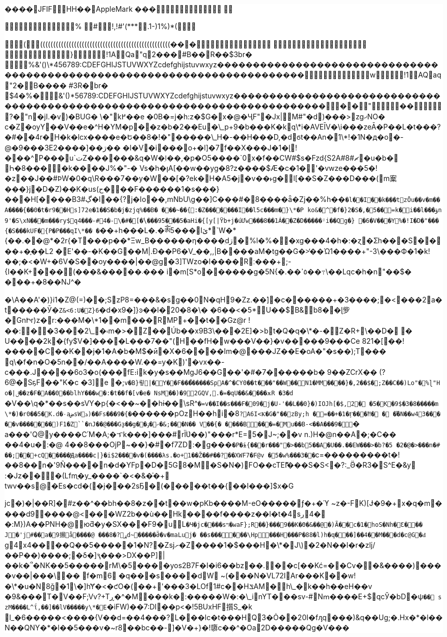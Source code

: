 ���� JFIF  H H  �� AppleMark
�� � 

 
% #!,!#'(\*\*\*.1-)1%)\*(
 
(((((((((((((((((((((((((((((((((((((((((((((((((((���           
        
   } !1AQa"q2���#B��R��$3br� 
%&'()\*456789:CDEFGHIJSTUVWXYZcdefghijstuvwxyz�������������������������������������������������������������������������  w !1AQaq"2�B���� #3R�br�
$4�%�&'()\*56789:CDEFGHIJSTUVWXYZcdefghijstuvwxyz�������������������������������������������������������������������������� ��" ��   ? �"n�jІ.�v)�BUG�
\�"k߂��e �0B�=j�h:z�$G�x�@�ҶF"�Jx|M#"�d)���>zgޚNO� c�Z�ѹY��V��e�^H�YM�p��z�b�2��Eu�\_p+9�b���K�kq\*i�AVEĪV�\i���zeĀ�P��L�t���?�#��4r�H�k�ӏcx��� �e�Ե��8�!�"�����\_H�-��H���D,�dϭt��An�1\*!�1N�д�o�-@�9���3E2����]��ڗ��
�l�V�i� ��o+�l]�7f��X���J�1�ɭ!���^P���u`تZ������&q�W�ִǀ��,�p�O5����`0x�f��CW#$s�Fzd{S2A#ޗ#8�u�b� Һ�8����k����J%�"-� Vs�h�ןA[��w��yg�8?z����$Ӕ�c�1�'�vwze���5�!�z��J��#ϷW�0�q\R���7��y�W��[�?ek�H�A5�j�v��˫g�l[��S�Z���D���(m䅁���}j�D�Z)��K�us(ح���F������1�s���}���H[����B3#ڲ�l��{?j�Io��,mNbU\g��]C���#�8����ǟ�Zj��%h�� `�l��I��k���tzŌu��v�m��A����{��0�t�r9��Hs]72e�1��S�b�j�zjq%��B� ���~��{:�Z�������I��l5c���m�}\*�P ko&�^�f�}2�S�,�5��=k�i��l���ۋn9'�S\xN���m���ry$䷵q4���-#4�-\�#�[�۫\���95���5�aΗi�{[y[|Ÿb+j�úƯw���8��1Á��Z�D�����ʲi��Q׭g�}
�6�V���Y%�!I�D�"���{�S���kUF�{P�P���qI\*��
�`��+h���L�.�ༀ5���Iێ\*`W�\*{��.��@\*�2r{�T���p��\*Ξw\_B������ƞ����ִdڗ�%l�%��xg���4�h�:�ɀ�Ʃh���S����+�֢�ܱ�L2
�E'��-�K��G��M|.Đ��P6�V\_��,,|B����aM�tg��G�>̒��Ώ1����+"-3\���Ф�1�k!��;�<�W+�6V�S��oy����|��@g�3]TWzo�l����Rː���+;-{I��K+���\(���&�����܁���
i�m[S\*o������g�5N{�.��٥ߴ��߹\��Lqc�h�n"��$� 
���+�8� �Ǌ^�

 �\A��A'�)\}i1�Z@(=)��;SzP8=���&�sg��0Ν�qH9�Zz.��]҆�c������+�3����;�<���2a�t�����Ӯ�`Z&<6:U�Z}6`�d�x9�]}ͽ��l�20�8�\� �6��<�5\*U��$B&b8��ɭ㱔�GnԻr)z�r:���M�\*1��m���RMP+��t��Gz@r
!��:��3���2\_�۾m�>�Z��Úb��x9B3\���2E]�>bt�Q�q�\*�-�Z�R+݌\��D� � U����2k�{fy$V�]����L���7��"(H��fH�w���V��}�v�����9���Ce 821�[��!�����C��K��j�1�A�b�M$�ӣ�X�6����Im�@���JZ��E�oA�"�s��);T��� q\�f�n�O�5n��/��A����W.�� =y�K)'�vx��-c���.J����6o3�o(���fE։ik�y�s��MgJ6��G��'�#�7������b�
9��ZCrX��
(?6@�SҕF��"Κ�c �3]e �;`v�B}룋|�Y��F��ޯ������SpA�^�CY0��t���"��W��N1�MM��� �}�,2��$�;Z��C��)Lo"�%ɭ"Ho�|ݪ��z�F�A��0��blhY���w�:�t��f�[v�e�
NsM��)�92GQV,.�=�qU��&�؝���ѫR
�3�d`�V�� \q�\*��s��sVY�p{�<��~��hɨ��\sR^`�=v��I��s���F�09�j�U-'��L��0}�)IOJh[�$,2� �5�K�9$�3�8�����m\*�)�r0��5�K.d�٠aضsWܖ)��Fs���9�{�`������ pOzH��hi�8`?A6 I<Ҝ�G�"��zBy;h
�=��+�1�Ӻ���⁈� � ��܏N��w43�����v����� � �)F1�Z``�nJ��@���Gҙ��g��ހ�ۊ�&;���N��
 V��{� ����B ���=�Mu��B-<��A���9�`�
a���'Q@y����C՛M�A;�ᜎk���]���#rÏƲ��)"���r\*E=5 �׿J~;��v n.)H�@n��A�;�C�� ��4�u�:�@ 4��8���OjP~��} �#�f7ZD:�g���`�P�ɨ{���r���"�>��b5��A�U��.��EW���>�b?�5
�2�@�>���n�#��;��+cQ�����Ԭa����c|}�i$2����v�(����λs.�o+1��Ž��#��?��XWF7�F@v �5�w%���3��`c=���������t�!��8��n�'9Ñ����n�d�YFp�D�5G8�M�S�N�)FO��cTEޮΙ���S�S<�?:\_Ӛ�R3�S^E�&y
:�Jz���(Lfmֳ�y\_����`�<�&�̍�+
twv��s@�Es�cd�(�j��� 2sҔ�(�����t��{��I���]$x�G
 
 jc�)�|��R]�#z��^��bh��8�z�\�t��w�pKb����Μ-eO�����ƒ�+�ϓ ~z�-FK)[Ɉ�9�+x�q�m�
���d9����@<���WZ2b��ù��Ηk����f����z��l �t�4sڔ�4
�:М})A��PNH�@юƌ�y�SX���F9�uL`�Ч�jc����sױ�waF};R��}���9��K�Θ�&��@�)Ã��c�1�hoS�Nh�Ɛ���J�'j#��a�9搌å����@ ���ړ?�8d~��� ��Ӛ�v�maLuj�
��s������\Hp ���H���P�88�l)h�q���]��4��M��֐�d�c@G�Ԁ`g4x4����Q��5�����1�N?�Ζsjށ�Z����1�$���H�\*�J\)�2�N��l�r�zǉ/��P��)����;�δ�]ԇ���>DX��P]|��k�՞�NK��5���� �rM\�5����yos2B7F�I�i6��bz��.��c[��Kć=��Cv��&����)����v��|���\�� f�m6
�q���s����dW
~(���N�VL72IAr���K��w!�\*�u�N8ǧ�1\�]hɎ�<�ƈO�(��+'���3�LOf1#c��HݏAM�h\_�k��h��eH��v
�9&���T�V��F;Vv?+Tڕ�^�M���k�:�����W�:�\_inYT���sv-#Nՠ����E+$qcЎ�bD�ѱ`��
szM����L^ΐ,��]��lV�����y\*�E`�iFW)��7:DI��p<�!5BUxHF㩫S\_�k l\_�6����� <����{V��d=��4���?L���lc�t���HQ3�Ȯ��20I�fԓq���)&q�� Ug;�.Hx�\*�l��N��QNY�\*�l��5���v�~r8��bc��-]�V�+}�!隳c��^�Oa2D�����Qg�Ѵ���